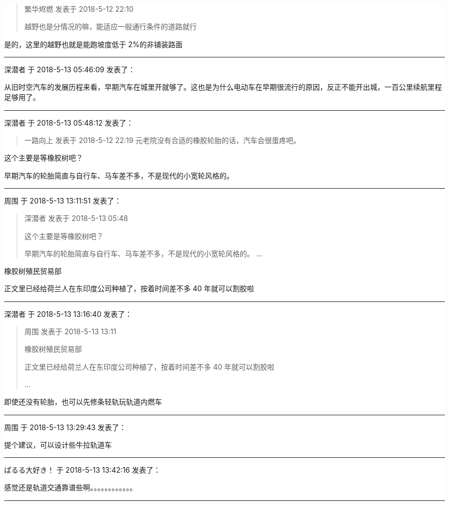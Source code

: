 > 繁华烬燃 发表于 2018-5-12 22:10
>
> 越野也是分情况的嘛，能适应一般通行条件的道路就行

是的，这里的越野也就是能跑坡度低于 2%的非铺装路面

---

深潜者 于 2018-5-13 05:46:09 发表了：

从旧时空汽车的发展历程来看，早期汽车在城里开就够了。这也是为什么电动车在早期很流行的原因，反正不能开出城，一百公里续航里程足够用了。

---

深潜者 于 2018-5-13 05:48:12 发表了：

> 一路向上 发表于 2018-5-12 22:19 元老院没有合适的橡胶轮胎的话，汽车会很蛋疼吧。

这个主要是等橡胶树吧？

早期汽车的轮胎简直与自行车、马车差不多，不是现代的小宽轮风格的。

---

周围 于 2018-5-13 13:11:51 发表了：

> 深潜者 发表于 2018-5-13 05:48
>
> 这个主要是等橡胶树吧？
>
> 早期汽车的轮胎简直与自行车、马车差不多，不是现代的小宽轮风格的。 ...

橡胶树殖民贸易部

正文里已经给荷兰人在东印度公司种植了，按着时间差不多 40 年就可以割胶啦

---

深潜者 于 2018-5-13 13:16:40 发表了：

> 周围 发表于 2018-5-13 13:11
>
> 橡胶树殖民贸易部
>
> 正文里已经给荷兰人在东印度公司种植了，按着时间差不多 40 年就可以割胶啦
>
> ...

即使还没有轮胎，也可以先修条轻轨玩轨道内燃车

---

周围 于 2018-5-13 13:29:43 发表了：

提个建议，可以设计些牛拉轨道车

---

ぱるる大好き！ 于 2018-5-13 13:42:16 发表了：

感觉还是轨道交通靠谱些啊。。。。。。。。。。。。

---
